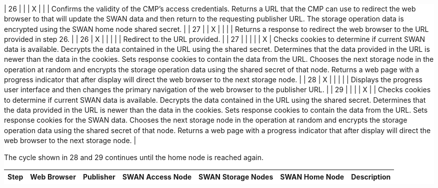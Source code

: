 | 26       |                 |         | X                    |                        |                    | Confirms the validity of the CMP’s access credentials. Returns a URL that the CMP can use to redirect the web browser to that will update the SWAN data and then return to the requesting publisher URL. The storage operation data is encrypted using the SWAN home node shared secret.                                                                                                                                                                                                                                                                                         |
| 27       |                 | X       |                      |                        |                    | Returns a response to redirect the web browser to the URL provided in step 26.                                                                                                                                                                                                                                                                                                                                                                                                                                                                                                   |
| 26       | X               |         |                      |                        |                    | Redirect to the URL provided.                                                                                                                                                                                                                                                                                                                                                                                                                                                                                                                                                    |
| 27       |                 |         |                      |                        | X                  | Checks cookies to determine if current SWAN data is available. Decrypts the data contained in the URL using the shared secret. Determines that the data provided in the URL is newer than the data in the cookies. Sets response cookies to contain the data from the URL. Chooses the next storage node in the operation at random and encrypts the storage operation data using the shared secret of that node. Returns a web page with a progress indicator that after display will direct the web browser to the next storage node.                                          |
| 28       | X               |         |                      |                        |                    | Displays the progress user interface and then changes the primary navigation of the web browser to the publisher URL.                                                                                                                                                                                                                                                                                                                                                                                                                                                            |
| 29       |                 |         |                      | X                      |                    | Checks cookies to determine if current SWAN data is available. Decrypts the data contained in the URL using the shared secret. Determines that the data provided in the URL is newer than the data in the cookies. Sets response cookies to contain the data from the URL. Sets response cookies for the SWAN data. Chooses the next storage node in the operation at random and encrypts the storage operation data using the shared secret of that node. Returns a web page with a progress indicator that after display will direct the web browser to the next storage node. |

The cycle shown in 28 and 29 continues until the home node is reached again.

| **Step** | **Web Browser** | **Publisher** | **SWAN Access Node** | **SWAN Storage Nodes** | **SWAN Home Node** | **Description**                                                                                                                                                                                                                                                                                                                                                                                                                                                                                                                                                                                                                                                                                                                                     |
|----------|-----------------|---------------|----------------------|------------------------|--------------------|-----------------------------------------------------------------------------------------------------------------------------------------------------------------------------------------------------------------------------------------------------------------------------------------------------------------------------------------------------------------------------------------------------------------------------------------------------------------------------------------------------------------------------------------------------------------------------------------------------------------------------------------------------------------------------------------------------------------------------------------------------|